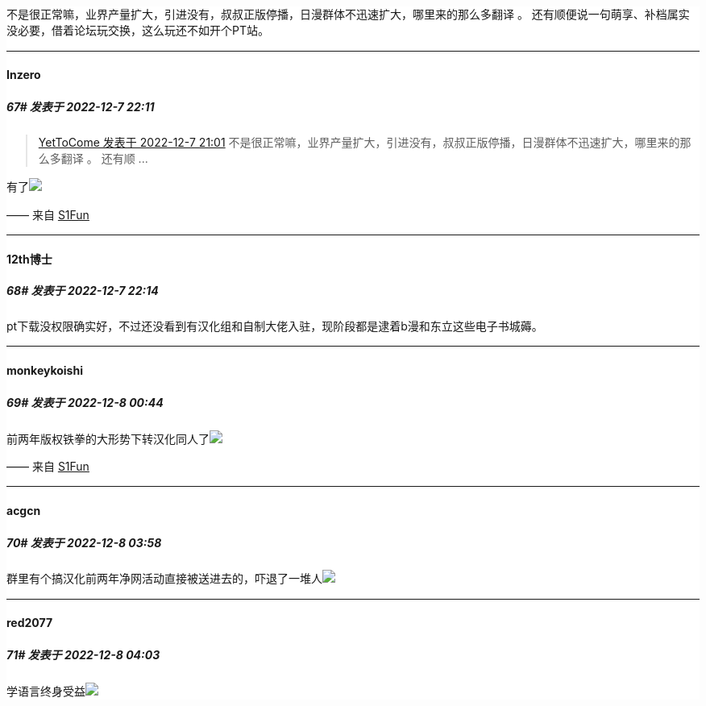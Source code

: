 不是很正常嘛，业界产量扩大，引进没有，叔叔正版停播，日漫群体不迅速扩大，哪里来的那么多翻译 。
还有顺便说一句萌享、补档属实没必要，借着论坛玩交换，这么玩还不如开个PT站。



*****

####  Inzero  
##### 67#       发表于 2022-12-7 22:11

<blockquote><a href="httphttps://bbs.saraba1st.com/2b/forum.php?mod=redirect&amp;goto=findpost&amp;pid=58821606&amp;ptid=2108663" target="_blank">YetToCome 发表于 2022-12-7 21:01</a>
不是很正常嘛，业界产量扩大，引进没有，叔叔正版停播，日漫群体不迅速扩大，哪里来的那么多翻译 。
还有顺 ...</blockquote>
有了<img src="https://static.saraba1st.com/image/smiley/face2017/009.gif" referrerpolicy="no-referrer">

—— 来自 [S1Fun](https://s1fun.koalcat.com)



*****

####  12th博士  
##### 68#       发表于 2022-12-7 22:14

pt下载没权限确实好，不过还没看到有汉化组和自制大佬入驻，现阶段都是逮着b漫和东立这些电子书城薅。



*****

####  monkeykoishi  
##### 69#       发表于 2022-12-8 00:44

前两年版权铁拳的大形势下转汉化同人了<img src="https://static.saraba1st.com/image/smiley/face2017/002.png" referrerpolicy="no-referrer">

—— 来自 [S1Fun](https://s1fun.koalcat.com)



*****

####  acgcn  
##### 70#       发表于 2022-12-8 03:58

群里有个搞汉化前两年净网活动直接被送进去的，吓退了一堆人<img src="https://static.saraba1st.com/image/smiley/face2017/002.png" referrerpolicy="no-referrer">

*****

####  red2077  
##### 71#       发表于 2022-12-8 04:03

学语言终身受益<img src="https://static.saraba1st.com/image/smiley/face2017/037.png" referrerpolicy="no-referrer">

